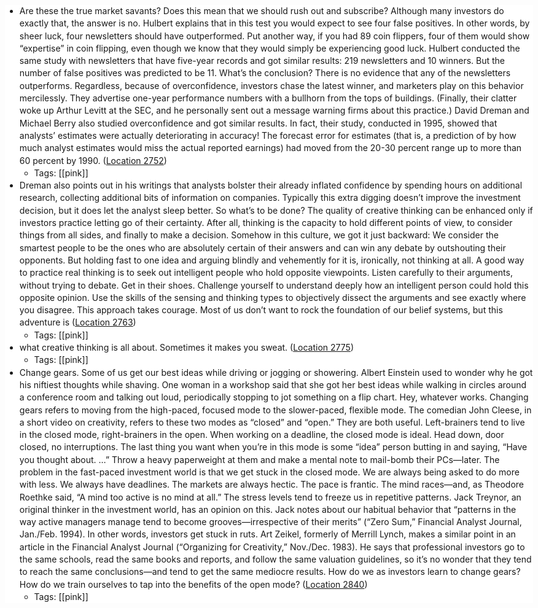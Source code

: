 - Are these the true market savants? Does this mean that we should rush out and subscribe? Although many investors do exactly that, the answer is no. Hulbert explains that in this test you would expect to see four false positives. In other words, by sheer luck, four newsletters should have outperformed. Put another way, if you had 89 coin flippers, four of them would show “expertise” in coin flipping, even though we know that they would simply be experiencing good luck. Hulbert conducted the same study with newsletters that have five-year records and got similar results: 219 newsletters and 10 winners. But the number of false positives was predicted to be 11. What’s the conclusion? There is no evidence that any of the newsletters outperforms. Regardless, because of overconfidence, investors chase the latest winner, and marketers play on this behavior mercilessly. They advertise one-year performance numbers with a bullhorn from the tops of buildings. (Finally, their clatter woke up Arthur Levitt at the SEC, and he personally sent out a message warning firms about this practice.) David Dreman and Michael Berry also studied overconfidence and got similar results. In fact, their study, conducted in 1995, showed that analysts’ estimates were actually deteriorating in accuracy! The forecast error for estimates (that is, a prediction of by how much analyst estimates would miss the actual reported earnings) had moved from the 20-30 percent range up to more than 60 percent by 1990. ([Location 2752](https://readwise.io/to_kindle?action=open&asin=B007JZWC9Q&location=2752))
    - Tags: [[pink]] 
- Dreman also points out in his writings that analysts bolster their already inflated confidence by spending hours on additional research, collecting additional bits of information on companies. Typically this extra digging doesn’t improve the investment decision, but it does let the analyst sleep better. So what’s to be done? The quality of creative thinking can be enhanced only if investors practice letting go of their certainty. After all, thinking is the capacity to hold different points of view, to consider things from all sides, and finally to make a decision. Somehow in this culture, we got it just backward: We consider the smartest people to be the ones who are absolutely certain of their answers and can win any debate by outshouting their opponents. But holding fast to one idea and arguing blindly and vehemently for it is, ironically, not thinking at all. A good way to practice real thinking is to seek out intelligent people who hold opposite viewpoints. Listen carefully to their arguments, without trying to debate. Get in their shoes. Challenge yourself to understand deeply how an intelligent person could hold this opposite opinion. Use the skills of the sensing and thinking types to objectively dissect the arguments and see exactly where you disagree. This approach takes courage. Most of us don’t want to rock the foundation of our belief systems, but this adventure is ([Location 2763](https://readwise.io/to_kindle?action=open&asin=B007JZWC9Q&location=2763))
    - Tags: [[pink]] 
- what creative thinking is all about. Sometimes it makes you sweat. ([Location 2775](https://readwise.io/to_kindle?action=open&asin=B007JZWC9Q&location=2775))
    - Tags: [[pink]] 
- Change gears. Some of us get our best ideas while driving or jogging or showering. Albert Einstein used to wonder why he got his niftiest thoughts while shaving. One woman in a workshop said that she got her best ideas while walking in circles around a conference room and talking out loud, periodically stopping to jot something on a flip chart. Hey, whatever works. Changing gears refers to moving from the high-paced, focused mode to the slower-paced, flexible mode. The comedian John Cleese, in a short video on creativity, refers to these two modes as “closed” and “open.” They are both useful. Left-brainers tend to live in the closed mode, right-brainers in the open. When working on a deadline, the closed mode is ideal. Head down, door closed, no interruptions. The last thing you want when you’re in this mode is some “idea” person butting in and saying, “Have you thought about. …” Throw a heavy paperweight at them and make a mental note to mail-bomb their PCs—later. The problem in the fast-paced investment world is that we get stuck in the closed mode. We are always being asked to do more with less. We always have deadlines. The markets are always hectic. The pace is frantic. The mind races—and, as Theodore Roethke said, “A mind too active is no mind at all.” The stress levels tend to freeze us in repetitive patterns. Jack Treynor, an original thinker in the investment world, has an opinion on this. Jack notes about our habitual behavior that “patterns in the way active managers manage tend to become grooves—irrespective of their merits” (“Zero Sum,” Financial Analyst Journal, Jan./Feb. 1994). In other words, investors get stuck in ruts. Art Zeikel, formerly of Merrill Lynch, makes a similar point in an article in the Financial Analyst Journal (“Organizing for Creativity,” Nov./Dec. 1983). He says that professional investors go to the same schools, read the same books and reports, and follow the same valuation guidelines, so it’s no wonder that they tend to reach the same conclusions—and tend to get the same mediocre results. How do we as investors learn to change gears? How do we train ourselves to tap into the benefits of the open mode? ([Location 2840](https://readwise.io/to_kindle?action=open&asin=B007JZWC9Q&location=2840))
    - Tags: [[pink]] 